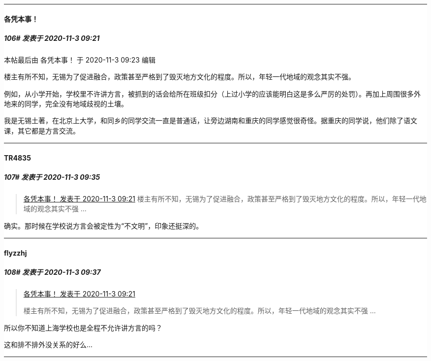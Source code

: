 




*****

####  各凭本事！  
##### 106#       发表于 2020-11-3 09:21



 本帖最后由 各凭本事！ 于 2020-11-3 09:23 编辑 

楼主有所不知，无锡为了促进融合，政策甚至严格到了毁灭地方文化的程度。所以，年轻一代地域的观念其实不强。


例如，从小学开始，学校里不许讲方言，被抓到的话会给所在班级扣分（上过小学的应该能明白这是多么严厉的处罚）。再加上周围很多外地来的同学，完全没有地域歧视的土壤。


我是无锡土著，在北京上大学，和同乡的同学交流一直是普通话，让旁边湖南和重庆的同学感觉很奇怪。据重庆的同学说，他们除了语文课，其它都是方言交流。







*****

####  TR4835  
##### 107#       发表于 2020-11-3 09:35



<blockquote><a href="httphttps://bbs.saraba1st.com/2b/forum.php?mod=redirect&amp;goto=findpost&amp;pid=49266579&amp;ptid=1969783" target="_blank">各凭本事！ 发表于 2020-11-3 09:21</a>
楼主有所不知，无锡为了促进融合，政策甚至严格到了毁灭地方文化的程度。所以，年轻一代地域的观念其实不强 ...</blockquote>
确实。那时候在学校说方言会被定性为“不文明”，印象还挺深的。







*****

####  flyzzhj  
##### 108#       发表于 2020-11-3 09:37



<blockquote><a href="httphttps://bbs.saraba1st.com/2b/forum.php?mod=redirect&amp;goto=findpost&amp;pid=49266579&amp;ptid=1969783" target="_blank">各凭本事！ 发表于 2020-11-3 09:21</a>

楼主有所不知，无锡为了促进融合，政策甚至严格到了毁灭地方文化的程度。所以，年轻一代地域的观念其实不强 ...</blockquote>
所以你不知道上海学校也是全程不允许讲方言的吗？

这和排不排外没关系的好么...







*****
